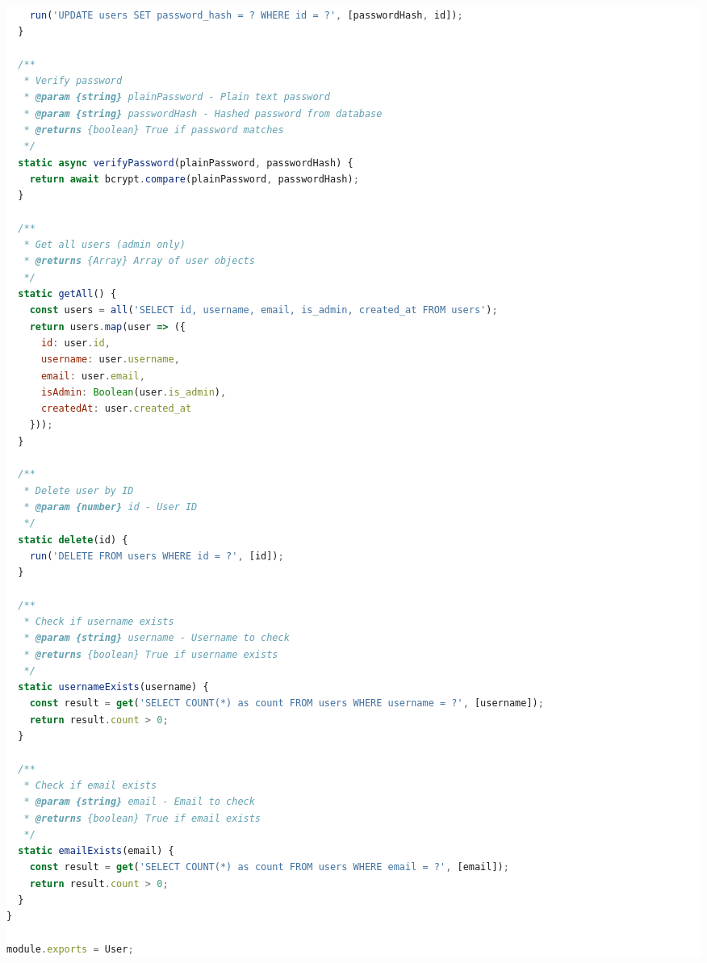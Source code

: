 ```javascript
    run('UPDATE users SET password_hash = ? WHERE id = ?', [passwordHash, id]);
  }

  /**
   * Verify password
   * @param {string} plainPassword - Plain text password
   * @param {string} passwordHash - Hashed password from database
   * @returns {boolean} True if password matches
   */
  static async verifyPassword(plainPassword, passwordHash) {
    return await bcrypt.compare(plainPassword, passwordHash);
  }

  /**
   * Get all users (admin only)
   * @returns {Array} Array of user objects
   */
  static getAll() {
    const users = all('SELECT id, username, email, is_admin, created_at FROM users');
    return users.map(user => ({
      id: user.id,
      username: user.username,
      email: user.email,
      isAdmin: Boolean(user.is_admin),
      createdAt: user.created_at
    }));
  }

  /**
   * Delete user by ID
   * @param {number} id - User ID
   */
  static delete(id) {
    run('DELETE FROM users WHERE id = ?', [id]);
  }

  /**
   * Check if username exists
   * @param {string} username - Username to check
   * @returns {boolean} True if username exists
   */
  static usernameExists(username) {
    const result = get('SELECT COUNT(*) as count FROM users WHERE username = ?', [username]);
    return result.count > 0;
  }

  /**
   * Check if email exists
   * @param {string} email - Email to check
   * @returns {boolean} True if email exists
   */
  static emailExists(email) {
    const result = get('SELECT COUNT(*) as count FROM users WHERE email = ?', [email]);
    return result.count > 0;
  }
}

module.exports = User;
```
